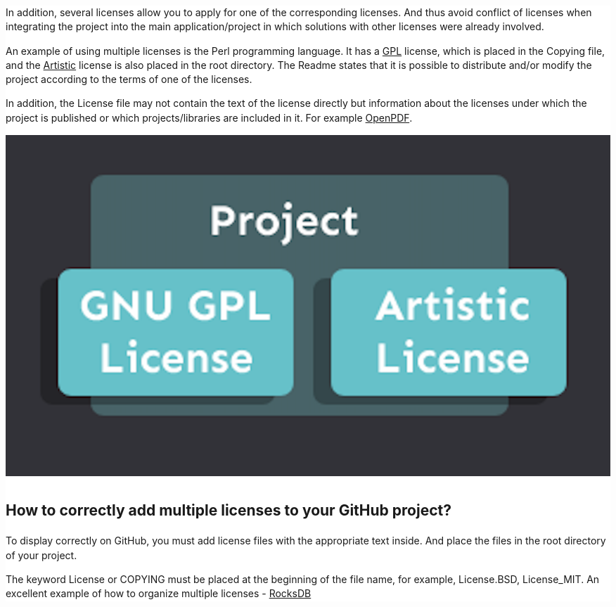 In addition, several licenses allow you to apply for one of the corresponding licenses. And thus avoid conflict of licenses when integrating the project into the main application/project in which solutions with other licenses were already involved.

An example of using multiple licenses is the Perl programming language. It has a [GPL](https://github.com/Perl/perl5/blob/blead/Copying) license, which is placed in the Copying file, and the [Artistic](https://github.com/Perl/perl5/blob/blead/Artistic) license is also placed in the root directory. The Readme states that it is possible to distribute and/or modify the project according to the terms of one of the licenses.

In addition, the License file may not contain the text of the license directly but information about the licenses under which the project is published or which projects/libraries are included in it. For example [OpenPDF](https://github.com/LibrePDF/OpenPDF/blob/master/LICENSE.md).

![img](img/two_license.png)

## How to correctly add multiple licenses to your GitHub project? 

To display correctly on GitHub, you must add license files with the appropriate text inside. And place the files in the root directory of your project.

The keyword License or COPYING must be placed at the beginning of the file name, for example, License.BSD, License_MIT. An excellent example of how to organize multiple licenses - [RocksDB](https://github.com/facebook/rocksdb/)
